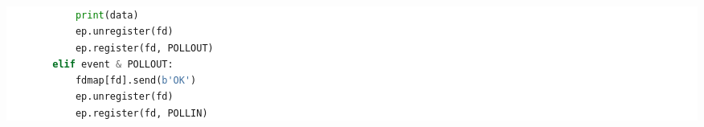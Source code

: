 ```python
            print(data)
            ep.unregister(fd)
            ep.register(fd, POLLOUT)
        elif event & POLLOUT:
            fdmap[fd].send(b'OK')
            ep.unregister(fd)
            ep.register(fd, POLLIN)
```



